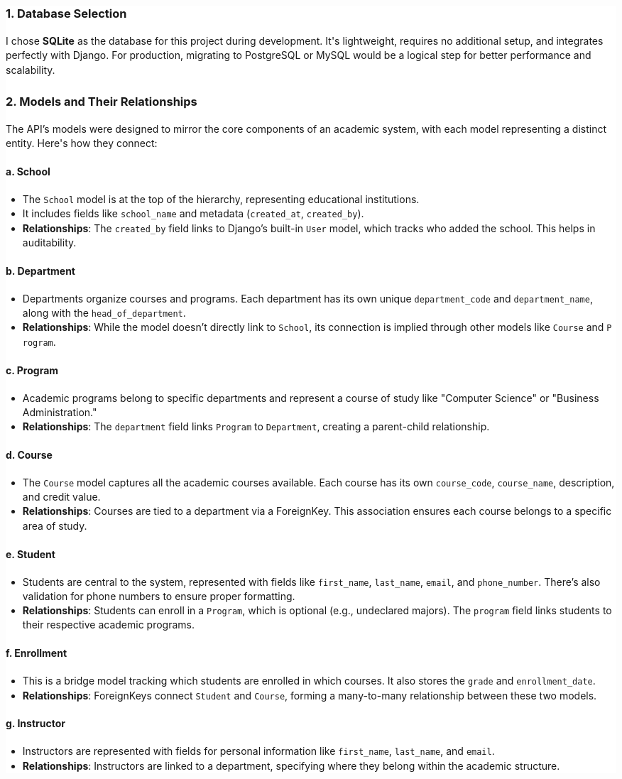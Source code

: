 
### 1. Database Selection
I chose **SQLite** as the database for this project during development. It's lightweight, requires no additional setup, and integrates perfectly with Django. For production, migrating to PostgreSQL or MySQL would be a logical step for better performance and scalability.


### 2. Models and Their Relationships

The API’s models were designed to mirror the core components of an academic system, with each model representing a distinct entity. Here's how they connect:

#### **a. School**
- The `School` model is at the top of the hierarchy, representing educational institutions.
- It includes fields like `school_name` and metadata (`created_at`, `created_by`).
- **Relationships**: The `created_by` field links to Django’s built-in `User` model, which tracks who added the school. This helps in auditability.


#### **b. Department**
- Departments organize courses and programs. Each department has its own unique `department_code` and `department_name`, along with the `head_of_department`.
- **Relationships**: While the model doesn’t directly link to `School`, its connection is implied through other models like `Course` and `Program`.

#### **c. Program**
- Academic programs belong to specific departments and represent a course of study like "Computer Science" or "Business Administration."
- **Relationships**: The `department` field links `Program` to `Department`, creating a parent-child relationship.

#### **d. Course**
- The `Course` model captures all the academic courses available. Each course has its own `course_code`, `course_name`, description, and credit value.
- **Relationships**: Courses are tied to a department via a ForeignKey. This association ensures each course belongs to a specific area of study.

#### **e. Student**
- Students are central to the system, represented with fields like `first_name`, `last_name`, `email`, and `phone_number`. There’s also validation for phone numbers to ensure proper formatting.
- **Relationships**: Students can enroll in a `Program`, which is optional (e.g., undeclared majors). The `program` field links students to their respective academic programs.

#### **f. Enrollment**
- This is a bridge model tracking which students are enrolled in which courses. It also stores the `grade` and `enrollment_date`.
- **Relationships**: ForeignKeys connect `Student` and `Course`, forming a many-to-many relationship between these two models.

#### **g. Instructor**
- Instructors are represented with fields for personal information like `first_name`, `last_name`, and `email`.
- **Relationships**: Instructors are linked to a department, specifying where they belong within the academic structure.
